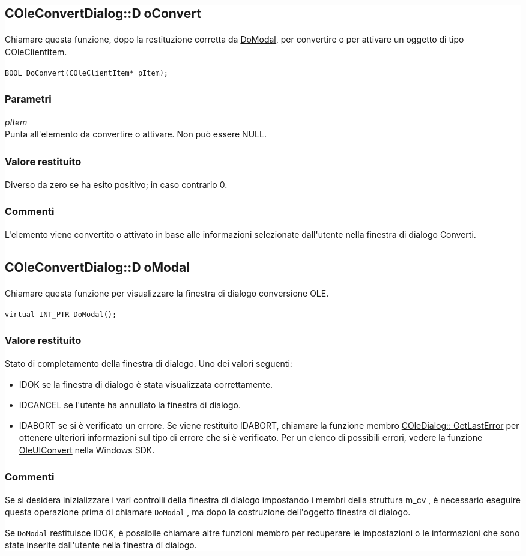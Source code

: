 ## <a name="coleconvertdialogdoconvert"></a><a name="doconvert"></a> COleConvertDialog::D oConvert

Chiamare questa funzione, dopo la restituzione corretta da [DoModal](#domodal), per convertire o per attivare un oggetto di tipo [COleClientItem](../../mfc/reference/coleclientitem-class.md).

```
BOOL DoConvert(COleClientItem* pItem);
```

### <a name="parameters"></a>Parametri

*pItem*<br/>
Punta all'elemento da convertire o attivare. Non può essere NULL.

### <a name="return-value"></a>Valore restituito

Diverso da zero se ha esito positivo; in caso contrario 0.

### <a name="remarks"></a>Commenti

L'elemento viene convertito o attivato in base alle informazioni selezionate dall'utente nella finestra di dialogo Converti.

## <a name="coleconvertdialogdomodal"></a><a name="domodal"></a> COleConvertDialog::D oModal

Chiamare questa funzione per visualizzare la finestra di dialogo conversione OLE.

```
virtual INT_PTR DoModal();
```

### <a name="return-value"></a>Valore restituito

Stato di completamento della finestra di dialogo. Uno dei valori seguenti:

- IDOK se la finestra di dialogo è stata visualizzata correttamente.

- IDCANCEL se l'utente ha annullato la finestra di dialogo.

- IDABORT se si è verificato un errore. Se viene restituito IDABORT, chiamare la funzione membro [COleDialog:: GetLastError](../../mfc/reference/coledialog-class.md#getlasterror) per ottenere ulteriori informazioni sul tipo di errore che si è verificato. Per un elenco di possibili errori, vedere la funzione [OleUIConvert](/windows/win32/api/oledlg/nf-oledlg-oleuiconvertw) nella Windows SDK.

### <a name="remarks"></a>Commenti

Se si desidera inizializzare i vari controlli della finestra di dialogo impostando i membri della struttura [m_cv](#m_cv) , è necessario eseguire questa operazione prima di chiamare `DoModal` , ma dopo la costruzione dell'oggetto finestra di dialogo.

Se `DoModal` restituisce IDOK, è possibile chiamare altre funzioni membro per recuperare le impostazioni o le informazioni che sono state inserite dall'utente nella finestra di dialogo.
